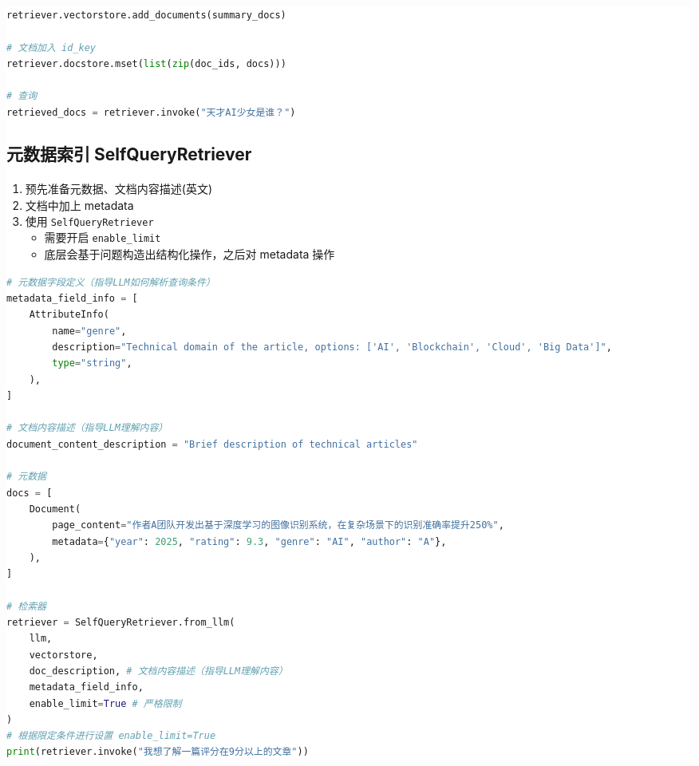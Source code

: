 ```python
retriever.vectorstore.add_documents(summary_docs)

# 文档加入 id_key
retriever.docstore.mset(list(zip(doc_ids, docs)))

# 查询
retrieved_docs = retriever.invoke("天才AI少女是谁？")
```


## 元数据索引 SelfQueryRetriever

1. 预先准备元数据、文档内容描述(英文)
2. 文档中加上 metadata
3. 使用 `SelfQueryRetriever`
   - 需要开启 `enable_limit`
   - 底层会基于问题构造出结构化操作，之后对 metadata 操作

```python
# 元数据字段定义（指导LLM如何解析查询条件）
metadata_field_info = [
    AttributeInfo(
        name="genre",
        description="Technical domain of the article, options: ['AI', 'Blockchain', 'Cloud', 'Big Data']",
        type="string",
    ),
]

# 文档内容描述（指导LLM理解内容）
document_content_description = "Brief description of technical articles"

# 元数据
docs = [
    Document(
        page_content="作者A团队开发出基于深度学习的图像识别系统，在复杂场景下的识别准确率提升250%",
        metadata={"year": 2025, "rating": 9.3, "genre": "AI", "author": "A"},
    ),
]

# 检索器
retriever = SelfQueryRetriever.from_llm(
    llm,
    vectorstore,
    doc_description, # 文档内容描述（指导LLM理解内容）
    metadata_field_info,
    enable_limit=True # 严格限制
)
# 根据限定条件进行设置 enable_limit=True
print(retriever.invoke("我想了解一篇评分在9分以上的文章"))
```
